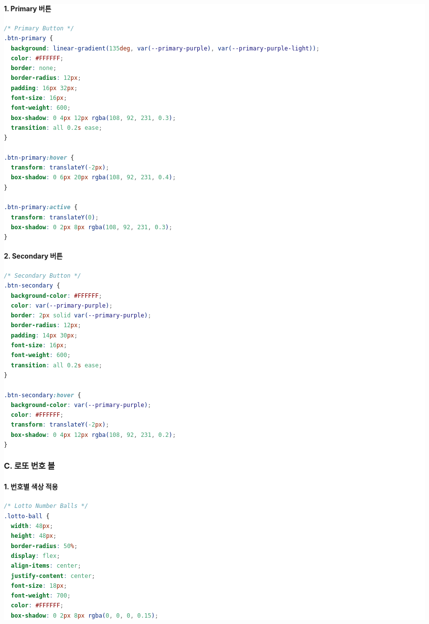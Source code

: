 #### **1. Primary 버튼**
```css
/* Primary Button */
.btn-primary {
  background: linear-gradient(135deg, var(--primary-purple), var(--primary-purple-light));
  color: #FFFFFF;
  border: none;
  border-radius: 12px;
  padding: 16px 32px;
  font-size: 16px;
  font-weight: 600;
  box-shadow: 0 4px 12px rgba(108, 92, 231, 0.3);
  transition: all 0.2s ease;
}

.btn-primary:hover {
  transform: translateY(-2px);
  box-shadow: 0 6px 20px rgba(108, 92, 231, 0.4);
}

.btn-primary:active {
  transform: translateY(0);
  box-shadow: 0 2px 8px rgba(108, 92, 231, 0.3);
}
```

#### **2. Secondary 버튼**
```css
/* Secondary Button */
.btn-secondary {
  background-color: #FFFFFF;
  color: var(--primary-purple);
  border: 2px solid var(--primary-purple);
  border-radius: 12px;
  padding: 14px 30px;
  font-size: 16px;
  font-weight: 600;
  transition: all 0.2s ease;
}

.btn-secondary:hover {
  background-color: var(--primary-purple);
  color: #FFFFFF;
  transform: translateY(-2px);
  box-shadow: 0 4px 12px rgba(108, 92, 231, 0.2);
}
```

### **C. 로또 번호 볼**

#### **1. 번호별 색상 적용**
```css
/* Lotto Number Balls */
.lotto-ball {
  width: 48px;
  height: 48px;
  border-radius: 50%;
  display: flex;
  align-items: center;
  justify-content: center;
  font-size: 18px;
  font-weight: 700;
  color: #FFFFFF;
  box-shadow: 0 2px 8px rgba(0, 0, 0, 0.15);
```